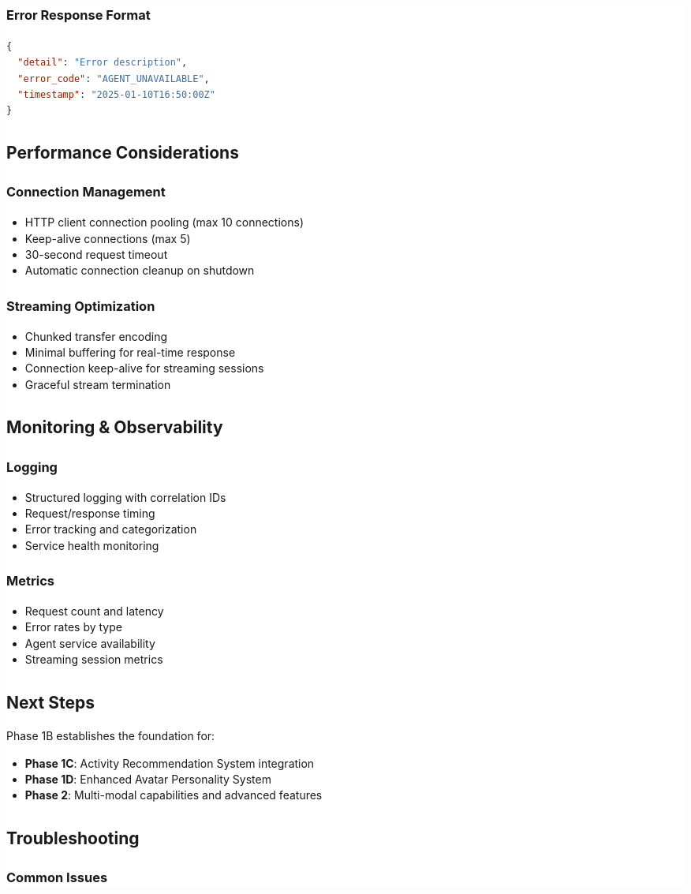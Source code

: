 ### Error Response Format
```json
{
  "detail": "Error description",
  "error_code": "AGENT_UNAVAILABLE",
  "timestamp": "2025-01-10T16:50:00Z"
}
```

## Performance Considerations

### Connection Management
- HTTP client connection pooling (max 10 connections)
- Keep-alive connections (max 5)
- 30-second request timeout
- Automatic connection cleanup on shutdown

### Streaming Optimization
- Chunked transfer encoding
- Minimal buffering for real-time response
- Connection keep-alive for streaming sessions
- Graceful stream termination

## Monitoring & Observability

### Logging
- Structured logging with correlation IDs
- Request/response timing
- Error tracking and categorization
- Service health monitoring

### Metrics
- Request count and latency
- Error rates by type
- Agent service availability
- Streaming session metrics

## Next Steps

Phase 1B establishes the foundation for:
- **Phase 1C**: Activity Recommendation System integration
- **Phase 1D**: Enhanced Avatar Personality System
- **Phase 2**: Multi-modal capabilities and advanced features

## Troubleshooting

### Common Issues
